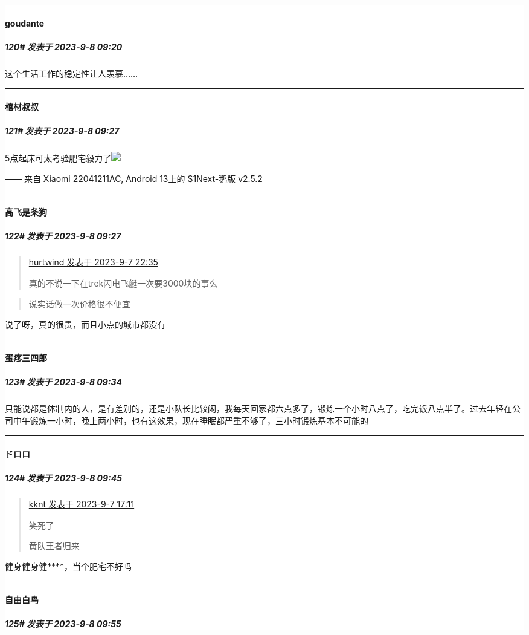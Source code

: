 
*****

####  goudante  
##### 120#       发表于 2023-9-8 09:20

这个生活工作的稳定性让人羡慕……


*****

####  棺材叔叔  
##### 121#       发表于 2023-9-8 09:27

5点起床可太考验肥宅毅力了<img src="https://static.saraba1st.com/image/smiley/face2017/010.png" referrerpolicy="no-referrer">

—— 来自 Xiaomi 22041211AC, Android 13上的 [S1Next-鹅版](https://github.com/ykrank/S1-Next/releases) v2.5.2

*****

####  高飞是条狗  
##### 122#       发表于 2023-9-8 09:27

<blockquote><a href="httphttps://bbs.saraba1st.com/2b/forum.php?mod=redirect&amp;goto=findpost&amp;pid=62328111&amp;ptid=2151755" target="_blank">hurtwind 发表于 2023-9-7 22:35</a>

真的不说一下在trek闪电飞艇一次要3000块的事么</blockquote><blockquote>说实话做一次价格很不便宜</blockquote>
说了呀，真的很贵，而且小点的城市都没有

*****

####  蛋疼三四郎  
##### 123#       发表于 2023-9-8 09:34

只能说都是体制内的人，是有差别的，还是小队长比较闲，我每天回家都六点多了，锻炼一个小时八点了，吃完饭八点半了。过去年轻在公司中午锻炼一小时，晚上两小时，也有这效果，现在睡眠都严重不够了，三小时锻炼基本不可能的


*****

####  ドロロ  
##### 124#       发表于 2023-9-8 09:45

<blockquote><a href="httphttps://bbs.saraba1st.com/2b/forum.php?mod=redirect&amp;goto=findpost&amp;pid=62324451&amp;ptid=2151755" target="_blank">kknt 发表于 2023-9-7 17:11</a>

笑死了   

黄队王者归来</blockquote>
健身健身健****，当个肥宅不好吗


*****

####  自由白鸟  
##### 125#       发表于 2023-9-8 09:55
